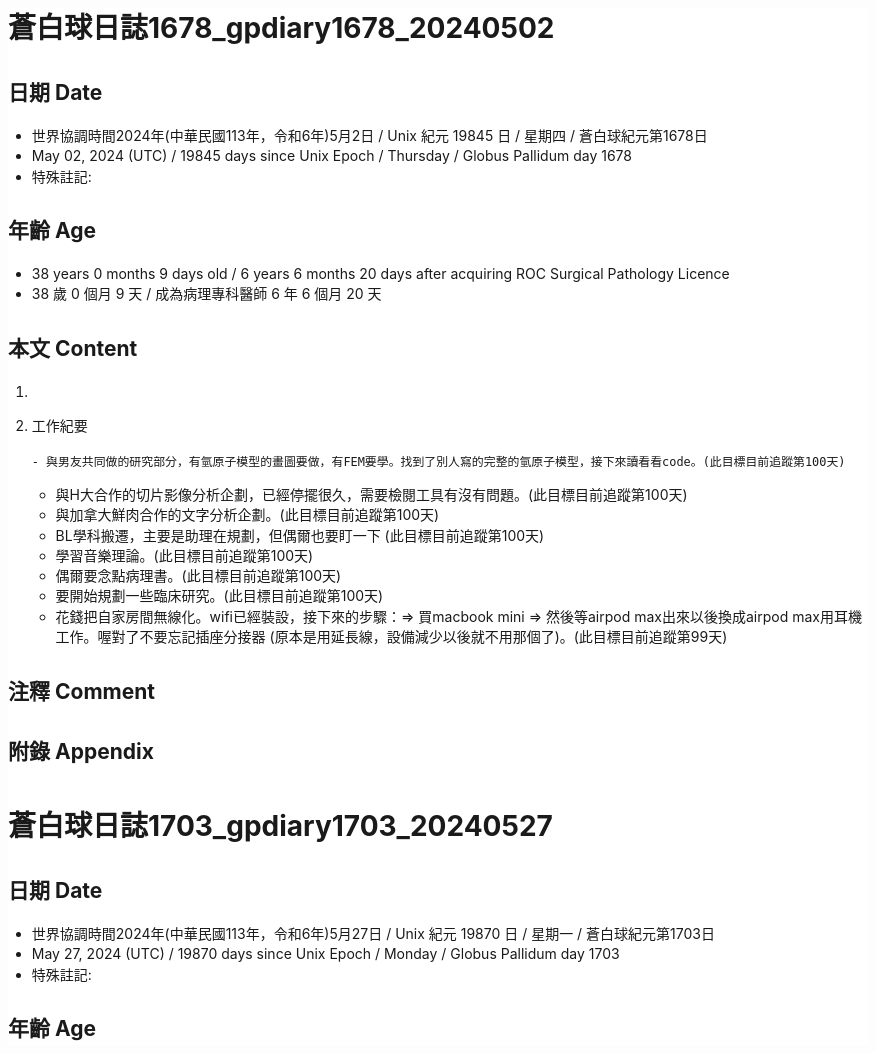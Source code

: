 
[_metadata_:encoding]: - "utf-8"
[_metadata_:language]: - "zh-Hant-TW"
[_metadata_:fileformat]: - "markdown"
[_metadata_:MIME_type]: - "text/plain"
[_metadata_:markdown_version]: - "commonmark version 0.30"
[_metadata_:markdown_spec]: - "https://spec.commonmark.org/0.30/"

# 蒼白球日誌1678_gpdiary1678_20240502 #

## 日期 Date ##

* 世界協調時間2024年(中華民國113年，令和6年)5月2日 / Unix 紀元 19845 日 / 星期四 / 蒼白球紀元第1678日
* May 02, 2024 (UTC) / 19845 days since Unix Epoch / Thursday / Globus Pallidum day 1678
* 特殊註記:

## 年齡 Age ##

* 38 years 0 months 9 days old / 6 years 6 months 20 days after acquiring ROC Surgical Pathology Licence
* 38 歲 0 個月 9 天 / 成為病理專科醫師 6 年 6 個月 20 天

## 本文 Content ##

1. 

    
2. 工作紀要

       - 與男友共同做的研究部分，有氫原子模型的畫圖要做，有FEM要學。找到了別人寫的完整的氫原子模型，接下來讀看看code。(此目標目前追蹤第100天)
   - 與H大合作的切片影像分析企劃，已經停擺很久，需要檢閱工具有沒有問題。(此目標目前追蹤第100天)
   - 與加拿大鮮肉合作的文字分析企劃。(此目標目前追蹤第100天)
   - BL學科搬遷，主要是助理在規劃，但偶爾也要盯一下 (此目標目前追蹤第100天)
   - 學習音樂理論。(此目標目前追蹤第100天)
   - 偶爾要念點病理書。(此目標目前追蹤第100天)
   - 要開始規劃一些臨床研究。(此目標目前追蹤第100天)
   - 花錢把自家房間無線化。wifi已經裝設，接下來的步驟：=> 買macbook mini => 然後等airpod max出來以後換成airpod max用耳機工作。喔對了不要忘記插座分接器 (原本是用延長線，設備減少以後就不用那個了)。(此目標目前追蹤第99天)


## 注釋 Comment ##


## 附錄 Appendix ##



[_metadata_:encoding]: - "utf-8"
[_metadata_:language]: - "zh-Hant-TW"
[_metadata_:fileformat]: - "markdown"
[_metadata_:MIME_type]: - "text/plain"
[_metadata_:markdown_version]: - "commonmark version 0.30"
[_metadata_:markdown_spec]: - "https://spec.commonmark.org/0.30/"

# 蒼白球日誌1703_gpdiary1703_20240527 #

## 日期 Date ##

* 世界協調時間2024年(中華民國113年，令和6年)5月27日 / Unix 紀元 19870 日 / 星期一 / 蒼白球紀元第1703日
* May 27, 2024 (UTC) / 19870 days since Unix Epoch / Monday / Globus Pallidum day 1703
* 特殊註記:

## 年齡 Age ##
